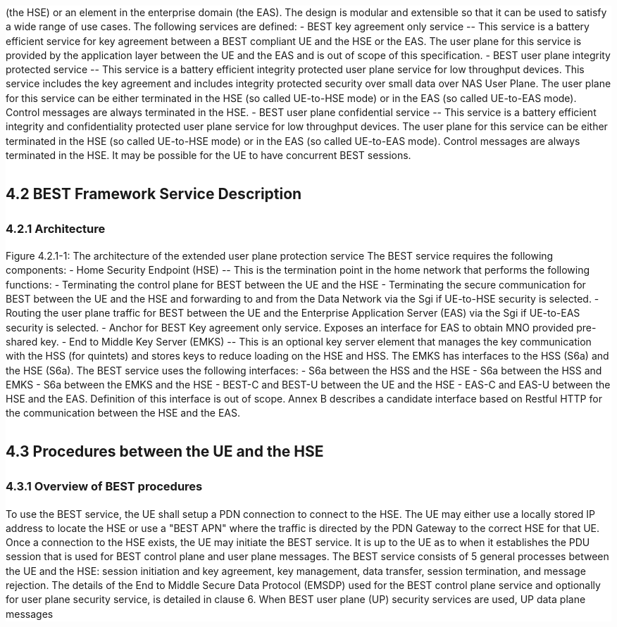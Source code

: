 (the HSE) or an element in the enterprise domain (the EAS). The design is
modular and extensible so that it can be used to satisfy a wide range of use
cases.
The following services are defined:
\- BEST key agreement only service -- This service is a battery efficient
service for key agreement between a BEST compliant UE and the HSE or the EAS.
The user plane for this service is provided by the application layer between
the UE and the EAS and is out of scope of this specification.
\- BEST user plane integrity protected service -- This service is a battery
efficient integrity protected user plane service for low throughput devices.
This service includes the key agreement and includes integrity protected
security over small data over NAS User Plane. The user plane for this service
can be either terminated in the HSE (so called UE-to-HSE mode) or in the EAS
(so called UE-to-EAS mode). Control messages are always terminated in the HSE.
\- BEST user plane confidential service -- This service is a battery efficient
integrity and confidentiality protected user plane service for low throughput
devices. The user plane for this service can be either terminated in the HSE
(so called UE-to-HSE mode) or in the EAS (so called UE-to-EAS mode). Control
messages are always terminated in the HSE.
It may be possible for the UE to have concurrent BEST sessions.
## 4.2 BEST Framework Service Description
### 4.2.1 Architecture
Figure 4.2.1-1: The architecture of the extended user plane protection service
The BEST service requires the following components:
\- Home Security Endpoint (HSE) -- This is the termination point in the home
network that performs the following functions:
\- Terminating the control plane for BEST between the UE and the HSE
\- Terminating the secure communication for BEST between the UE and the HSE
and forwarding to and from the Data Network via the Sgi if UE-to-HSE security
is selected.
\- Routing the user plane traffic for BEST between the UE and the Enterprise
Application Server (EAS) via the Sgi if UE-to-EAS security is selected.
\- Anchor for BEST Key agreement only service. Exposes an interface for EAS to
obtain MNO provided pre-shared key.
\- End to Middle Key Server (EMKS) -- This is an optional key server element
that manages the key communication with the HSS (for quintets) and stores keys
to reduce loading on the HSE and HSS. The EMKS has interfaces to the HSS (S6a)
and the HSE (S6a).
The BEST service uses the following interfaces:
\- S6a between the HSS and the HSE
\- S6a between the HSS and EMKS
\- S6a between the EMKS and the HSE
\- BEST-C and BEST-U between the UE and the HSE
\- EAS-C and EAS-U between the HSE and the EAS. Definition of this interface
is out of scope. Annex B describes a candidate interface based on Restful HTTP
for the communication between the HSE and the EAS.
## 4.3 Procedures between the UE and the HSE
### 4.3.1 Overview of BEST procedures
To use the BEST service, the UE shall setup a PDN connection to connect to the
HSE. The UE may either use a locally stored IP address to locate the HSE or
use a \"BEST APN\" where the traffic is directed by the PDN Gateway to the
correct HSE for that UE. Once a connection to the HSE exists, the UE may
initiate the BEST service. It is up to the UE as to when it establishes the
PDU session that is used for BEST control plane and user plane messages.
The BEST service consists of 5 general processes between the UE and the HSE:
session initiation and key agreement, key management, data transfer, session
termination, and message rejection. The details of the End to Middle Secure
Data Protocol (EMSDP) used for the BEST control plane service and optionally
for user plane security service, is detailed in clause 6.
When BEST user plane (UP) security services are used, UP data plane messages